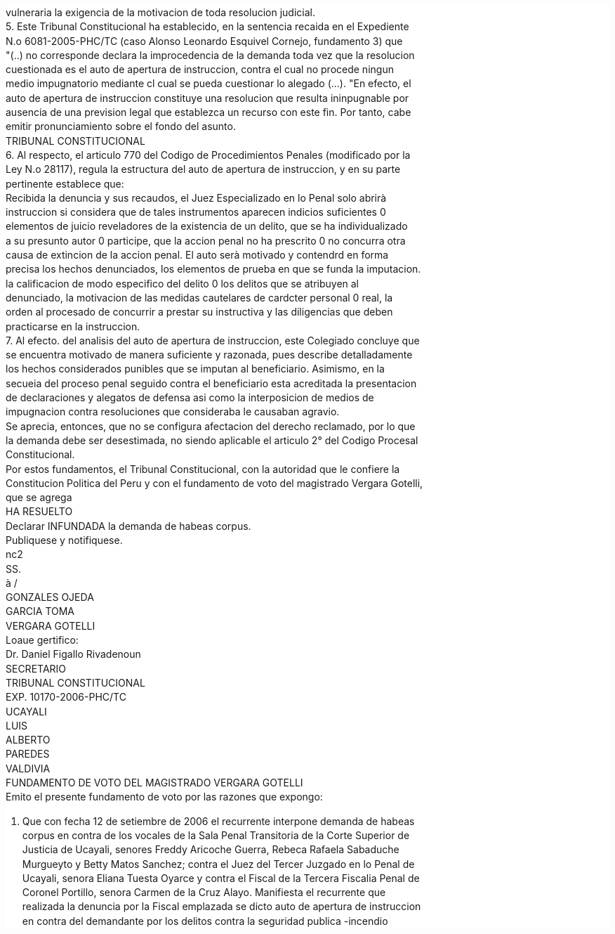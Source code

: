 vulneraria la exigencia de la motivacion de toda resolucion judicial.  
5. Este Tribunal Constitucional ha establecido, en la sentencia recaida en el Expediente  
N.o 6081-2005-PHC/TC (caso Alonso Leonardo Esquivel Cornejo, fundamento 3) que  
"(..) no corresponde declara la improcedencia de la demanda toda vez que la resolucion  
cuestionada es el auto de apertura de instruccion, contra el cual no procede ningun  
medio impugnatorio mediante cl cual se pueda cuestionar lo alegado (...). "En efecto, el  
auto de apertura de instruccion constituye una resolucion que resulta ininpugnable por  
ausencia de una prevision legal que establezca un recurso con este fin. Por tanto, cabe  
emitir pronunciamiento sobre el fondo del asunto.  
TRIBUNAL CONSTITUCIONAL  
6. Al respecto, el articulo 770 del Codigo de Procedimientos Penales (modificado por la  
Ley N.o 28117), regula la estructura del auto de apertura de instruccion, y en su parte  
pertinente establece que:  
Recibida la denuncia y sus recaudos, el Juez Especializado en lo Penal solo abrirà  
instruccion si considera que de tales instrumentos aparecen indicios suficientes 0  
elementos de juicio reveladores de la existencia de un delito, que se ha individualizado  
a su presunto autor 0 participe, que la accion penal no ha prescrito 0 no concurra otra  
causa de extincion de la accion penal. El auto serà motivado y contendrd en forma  
precisa los hechos denunciados, los elementos de prueba en que se funda la imputacion.  
la calificacion de modo especifico del delito 0 los delitos que se atribuyen al  
denunciado, la motivacion de las medidas cautelares de cardcter personal 0 real, la  
orden al procesado de concurrir a prestar su instructiva y las diligencias que deben  
practicarse en la instruccion.  
7. Al efecto. del analisis del auto de apertura de instruccion, este Colegiado concluye que  
se encuentra motivado de manera suficiente y razonada, pues describe detalladamente  
los hechos considerados punibles que se imputan al beneficiario. Asimismo, en la  
secueia del proceso penal seguido contra el beneficiario esta acreditada la presentacion  
de declaraciones y alegatos de defensa asi como la interposicion de medios de  
impugnacion contra resoluciones que consideraba le causaban agravio.  
Se aprecia, entonces, que no se configura afectacion del derecho reclamado, por lo que  
la demanda debe ser desestimada, no siendo aplicable el articulo 2° del Codigo Procesal  
Constitucional.  
Por estos fundamentos, el Tribunal Constitucional, con la autoridad que le confiere la  
Constitucion Politica del Peru y con el fundamento de voto del magistrado Vergara Gotelli,  
que se agrega  
HA RESUELTO  
Declarar INFUNDADA la demanda de habeas corpus.  
Publiquese y notifiquese.  
nc2  
SS.  
à /  
GONZALES OJEDA  
GARCIA TOMA  
VERGARA GOTELLI  
Loaue gertifico:  
Dr. Daniel Figallo Rivadenoun  
SECRETARIO  
TRIBUNAL CONSTITUCIONAL  
EXP. 10170-2006-PHC/TC  
UCAYALI  
LUIS  
ALBERTO  
PAREDES  
VALDIVIA  
FUNDAMENTO DE VOTO DEL MAGISTRADO VERGARA GOTELLI  
Emito el presente fundamento de voto por las razones que expongo:  
1. Que con fecha 12 de setiembre de 2006 el recurrente interpone demanda de habeas  
corpus en contra de los vocales de la Sala Penal Transitoria de la Corte Superior de  
Justicia de Ucayali, senores Freddy Aricoche Guerra, Rebeca Rafaela Sabaduche  
Murgueyto y Betty Matos Sanchez; contra el Juez del Tercer Juzgado en lo Penal de  
Ucayali, senora Eliana Tuesta Oyarce y contra el Fiscal de la Tercera Fiscalia Penal de  
Coronel Portillo, senora Carmen de la Cruz Alayo. Manifiesta el recurrente que  
realizada la denuncia por la Fiscal emplazada se dicto auto de apertura de instruccion  
en contra del demandante por los delitos contra la seguridad publica -incendio  